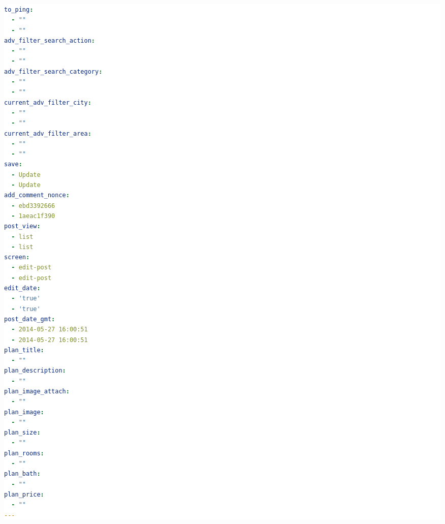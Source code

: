 ```yaml
to_ping:
  - ""
  - ""
adv_filter_search_action:
  - ""
  - ""
adv_filter_search_category:
  - ""
  - ""
current_adv_filter_city:
  - ""
  - ""
current_adv_filter_area:
  - ""
  - ""
save:
  - Update
  - Update
add_comment_nonce:
  - ebd3392666
  - 1aeac1f390
post_view:
  - list
  - list
screen:
  - edit-post
  - edit-post
edit_date:
  - 'true'
  - 'true'
post_date_gmt:
  - 2014-05-27 16:00:51
  - 2014-05-27 16:00:51
plan_title:
  - ""
plan_description:
  - ""
plan_image_attach:
  - ""
plan_image:
  - ""
plan_size:
  - ""
plan_rooms:
  - ""
plan_bath:
  - ""
plan_price:
  - ""
---
```

